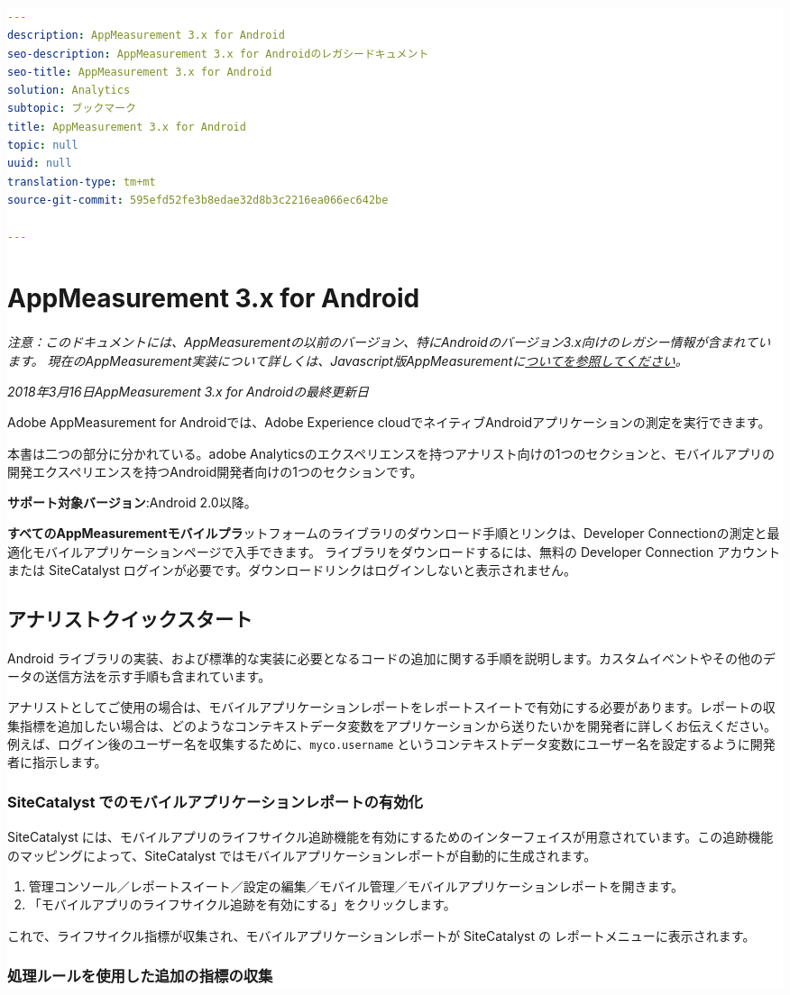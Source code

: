```yaml
---
description: AppMeasurement 3.x for Android
seo-description: AppMeasurement 3.x for Androidのレガシードキュメント
seo-title: AppMeasurement 3.x for Android
solution: Analytics
subtopic: ブックマーク
title: AppMeasurement 3.x for Android
topic: null
uuid: null
translation-type: tm+mt
source-git-commit: 595efd52fe3b8edae32d8b3c2216ea066ec642be

---
```



# AppMeasurement 3.x for Android

*注意：このドキュメントには、AppMeasurementの以前のバージョン、特にAndroidのバージョン3.x向けのレガシー情報が含まれています。
現在のAppMeasurement実装について詳しくは、Javascript版AppMeasurementに[ついてを参照してください](https://docs.adobe.com/content/help/en/analytics/implementation/javascript-implementation/appmeasurement-js/appmeasure-mjs.html)。*

*2018年3月16日AppMeasurement 3.x for Androidの最終更新日*

Adobe AppMeasurement for Androidでは、Adobe Experience cloudでネイティブAndroidアプリケーションの測定を実行できます。

本書は二つの部分に分かれている。adobe Analyticsのエクスペリエンスを持つアナリスト向けの1つのセクションと、モバイルアプリの開発エクスペリエンスを持つAndroid開発者向けの1つのセクションです。

**サポート対象バージョン**:Android 2.0以降。

**すべてのAppMeasurementモバイルプラ**&#x200B;ットフォームのライブラリのダウンロード手順とリンクは、Developer Connectionの測定と最適化モバイルアプリケーションページで入手できます。 ライブラリをダウンロードするには、無料の Developer Connection アカウントまたは SiteCatalyst ログインが必要です。ダウンロードリンクはログインしないと表示されません。

## アナリストクイックスタート

Android ライブラリの実装、および標準的な実装に必要となるコードの追加に関する手順を説明します。カスタムイベントやその他のデータの送信方法を示す手順も含まれています。

アナリストとしてご使用の場合は、モバイルアプリケーションレポートをレポートスイートで有効にする必要があります。レポートの収集指標を追加したい場合は、どのようなコンテキストデータ変数をアプリケーションから送りたいかを開発者に詳しくお伝えください。例えば、ログイン後のユーザー名を収集するために、`myco.username` というコンテキストデータ変数にユーザー名を設定するように開発者に指示します。

### SiteCatalyst でのモバイルアプリケーションレポートの有効化

SiteCatalyst には、モバイルアプリのライフサイクル追跡機能を有効にするためのインターフェイスが用意されています。この追跡機能のマッピングによって、SiteCatalyst ではモバイルアプリケーションレポートが自動的に生成されます。

1. 管理コンソール／レポートスイート／設定の編集／モバイル管理／モバイルアプリケーションレポートを開きます。
1. 「モバイルアプリのライフサイクル追跡を有効にする」をクリックします。

これで、ライフサイクル指標が収集され、モバイルアプリケーションレポートが SiteCatalyst の レポートメニューに表示されます。

### 処理ルールを使用した追加の指標の収集
